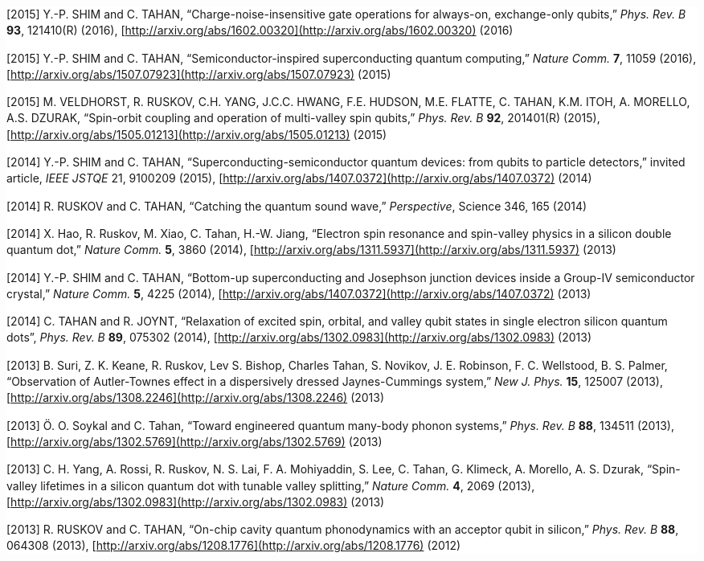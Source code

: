 [2015] Y.-P. SHIM and C. TAHAN, “Charge-noise-insensitive gate operations for always-on, exchange-only qubits,”
_Phys. Rev. B_ **93**, 121410(R) (2016), [http://arxiv.org/abs/1602.00320](http://arxiv.org/abs/1602.00320) (2016)

[2015] Y.-P. SHIM and C. TAHAN, “Semiconductor-inspired superconducting quantum computing,”
_Nature Comm._ **7**, 11059 (2016), [http://arxiv.org/abs/1507.07923](http://arxiv.org/abs/1507.07923) (2015)

[2015] M. VELDHORST, R. RUSKOV, C.H. YANG, J.C.C. HWANG, F.E. HUDSON, M.E. FLATTE, C. TAHAN, K.M. ITOH, A. MORELLO, A.S. DZURAK, “Spin-orbit coupling and operation of multi-valley spin qubits,”
_Phys. Rev. B_ **92**, 201401(R) (2015), [http://arxiv.org/abs/1505.01213](http://arxiv.org/abs/1505.01213) (2015)

[2014] Y.-P. SHIM and C. TAHAN, “Superconducting-semiconductor quantum devices: from qubits to particle detectors,” invited article,
_IEEE JSTQE_ 21, 9100209 (2015), [http://arxiv.org/abs/1407.0372](http://arxiv.org/abs/1407.0372) (2014)

[2014] R. RUSKOV and C. TAHAN, “Catching the quantum sound wave,” 
_Perspective_, Science 346, 165 (2014)

[2014] X. Hao, R. Ruskov, M. Xiao, C. Tahan, H.-W. Jiang, “Electron spin resonance and spin-valley physics in a silicon double quantum dot,”
_Nature Comm._ **5**, 3860 (2014), [http://arxiv.org/abs/1311.5937](http://arxiv.org/abs/1311.5937) (2013)

[2014] Y.-P. SHIM and C. TAHAN, “Bottom-up superconducting and Josephson junction devices inside a Group-IV semiconductor crystal,”
_Nature Comm._ **5**, 4225 (2014), [http://arxiv.org/abs/1407.0372](http://arxiv.org/abs/1407.0372) (2013)

[2014] C. TAHAN and R. JOYNT, “Relaxation of excited spin, orbital, and valley qubit states in single electron silicon quantum dots”,
_Phys. Rev. B_ **89**, 075302 (2014), [http://arxiv.org/abs/1302.0983](http://arxiv.org/abs/1302.0983) (2013)

[2013] B. Suri, Z. K. Keane, R. Ruskov, Lev S. Bishop, Charles Tahan, S. Novikov, J. E. Robinson, F. C. Wellstood, B. S. Palmer, “Observation of Autler-Townes effect in a dispersively dressed Jaynes-Cummings system,”
_New J. Phys._ **15**, 125007 (2013), [http://arxiv.org/abs/1308.2246](http://arxiv.org/abs/1308.2246) (2013)

[2013] Ö. O. Soykal and C. Tahan, “Toward engineered quantum many-body phonon systems,”
_Phys. Rev. B_ **88**, 134511 (2013), [http://arxiv.org/abs/1302.5769](http://arxiv.org/abs/1302.5769) (2013)

[2013] C. H. Yang, A. Rossi, R. Ruskov, N. S. Lai, F. A. Mohiyaddin, S. Lee, C. Tahan, G. Klimeck, A. Morello, A. S. Dzurak, “Spin-valley lifetimes in a silicon quantum dot with tunable valley splitting,”
_Nature Comm._ **4**, 2069 (2013), [http://arxiv.org/abs/1302.0983](http://arxiv.org/abs/1302.0983) (2013)

[2013] R. RUSKOV and C. TAHAN, “On-chip cavity quantum phonodynamics with an acceptor qubit in silicon,”
_Phys. Rev. B_ **88**, 064308 (2013), [http://arxiv.org/abs/1208.1776](http://arxiv.org/abs/1208.1776) (2012)
